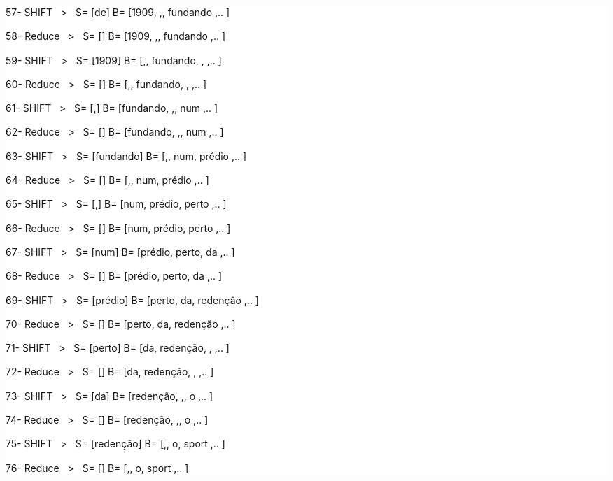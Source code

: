 57- SHIFT&nbsp;&nbsp;&nbsp;>&nbsp;&nbsp;&nbsp;S= [de]   B= [1909, ,, fundando ,.. ]



58- Reduce&nbsp;&nbsp;&nbsp;>&nbsp;&nbsp;&nbsp;S= []   B= [1909, ,, fundando ,.. ]



59- SHIFT&nbsp;&nbsp;&nbsp;>&nbsp;&nbsp;&nbsp;S= [1909]   B= [,, fundando, , ,.. ]



60- Reduce&nbsp;&nbsp;&nbsp;>&nbsp;&nbsp;&nbsp;S= []   B= [,, fundando, , ,.. ]



61- SHIFT&nbsp;&nbsp;&nbsp;>&nbsp;&nbsp;&nbsp;S= [,]   B= [fundando, ,, num ,.. ]



62- Reduce&nbsp;&nbsp;&nbsp;>&nbsp;&nbsp;&nbsp;S= []   B= [fundando, ,, num ,.. ]



63- SHIFT&nbsp;&nbsp;&nbsp;>&nbsp;&nbsp;&nbsp;S= [fundando]   B= [,, num, prédio ,.. ]



64- Reduce&nbsp;&nbsp;&nbsp;>&nbsp;&nbsp;&nbsp;S= []   B= [,, num, prédio ,.. ]



65- SHIFT&nbsp;&nbsp;&nbsp;>&nbsp;&nbsp;&nbsp;S= [,]   B= [num, prédio, perto ,.. ]



66- Reduce&nbsp;&nbsp;&nbsp;>&nbsp;&nbsp;&nbsp;S= []   B= [num, prédio, perto ,.. ]



67- SHIFT&nbsp;&nbsp;&nbsp;>&nbsp;&nbsp;&nbsp;S= [num]   B= [prédio, perto, da ,.. ]



68- Reduce&nbsp;&nbsp;&nbsp;>&nbsp;&nbsp;&nbsp;S= []   B= [prédio, perto, da ,.. ]



69- SHIFT&nbsp;&nbsp;&nbsp;>&nbsp;&nbsp;&nbsp;S= [prédio]   B= [perto, da, redenção ,.. ]



70- Reduce&nbsp;&nbsp;&nbsp;>&nbsp;&nbsp;&nbsp;S= []   B= [perto, da, redenção ,.. ]



71- SHIFT&nbsp;&nbsp;&nbsp;>&nbsp;&nbsp;&nbsp;S= [perto]   B= [da, redenção, , ,.. ]



72- Reduce&nbsp;&nbsp;&nbsp;>&nbsp;&nbsp;&nbsp;S= []   B= [da, redenção, , ,.. ]



73- SHIFT&nbsp;&nbsp;&nbsp;>&nbsp;&nbsp;&nbsp;S= [da]   B= [redenção, ,, o ,.. ]



74- Reduce&nbsp;&nbsp;&nbsp;>&nbsp;&nbsp;&nbsp;S= []   B= [redenção, ,, o ,.. ]



75- SHIFT&nbsp;&nbsp;&nbsp;>&nbsp;&nbsp;&nbsp;S= [redenção]   B= [,, o, sport ,.. ]



76- Reduce&nbsp;&nbsp;&nbsp;>&nbsp;&nbsp;&nbsp;S= []   B= [,, o, sport ,.. ]
